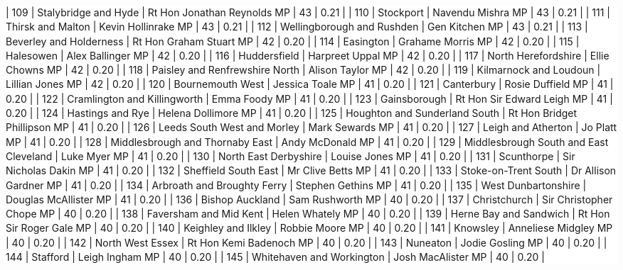 | 109 | Stalybridge and Hyde | Rt Hon Jonathan Reynolds MP | 43 | 0.21 |
| 110 | Stockport | Navendu Mishra MP | 43 | 0.21 |
| 111 | Thirsk and Malton | Kevin Hollinrake MP | 43 | 0.21 |
| 112 | Wellingborough and Rushden | Gen Kitchen MP | 43 | 0.21 |
| 113 | Beverley and Holderness | Rt Hon Graham Stuart MP | 42 | 0.20 |
| 114 | Easington | Grahame Morris MP | 42 | 0.20 |
| 115 | Halesowen | Alex Ballinger MP | 42 | 0.20 |
| 116 | Huddersfield | Harpreet Uppal MP | 42 | 0.20 |
| 117 | North Herefordshire | Ellie Chowns MP | 42 | 0.20 |
| 118 | Paisley and Renfrewshire North | Alison Taylor MP | 42 | 0.20 |
| 119 | Kilmarnock and Loudoun | Lillian Jones MP | 42 | 0.20 |
| 120 | Bournemouth West | Jessica Toale MP | 41 | 0.20 |
| 121 | Canterbury | Rosie Duffield MP | 41 | 0.20 |
| 122 | Cramlington and Killingworth | Emma Foody MP | 41 | 0.20 |
| 123 | Gainsborough | Rt Hon Sir Edward Leigh MP | 41 | 0.20 |
| 124 | Hastings and Rye | Helena Dollimore MP | 41 | 0.20 |
| 125 | Houghton and Sunderland South | Rt Hon Bridget Phillipson MP | 41 | 0.20 |
| 126 | Leeds South West and Morley | Mark Sewards MP | 41 | 0.20 |
| 127 | Leigh and Atherton | Jo Platt MP | 41 | 0.20 |
| 128 | Middlesbrough and Thornaby East | Andy McDonald MP | 41 | 0.20 |
| 129 | Middlesbrough South and East Cleveland | Luke Myer MP | 41 | 0.20 |
| 130 | North East Derbyshire | Louise Jones MP | 41 | 0.20 |
| 131 | Scunthorpe | Sir Nicholas Dakin MP | 41 | 0.20 |
| 132 | Sheffield South East | Mr Clive Betts MP | 41 | 0.20 |
| 133 | Stoke-on-Trent South | Dr Allison Gardner MP | 41 | 0.20 |
| 134 | Arbroath and Broughty Ferry | Stephen Gethins MP | 41 | 0.20 |
| 135 | West Dunbartonshire | Douglas McAllister MP | 41 | 0.20 |
| 136 | Bishop Auckland | Sam Rushworth MP | 40 | 0.20 |
| 137 | Christchurch | Sir Christopher Chope MP | 40 | 0.20 |
| 138 | Faversham and Mid Kent | Helen Whately MP | 40 | 0.20 |
| 139 | Herne Bay and Sandwich | Rt Hon Sir Roger Gale MP | 40 | 0.20 |
| 140 | Keighley and Ilkley | Robbie Moore MP | 40 | 0.20 |
| 141 | Knowsley | Anneliese Midgley MP | 40 | 0.20 |
| 142 | North West Essex | Rt Hon Kemi Badenoch MP | 40 | 0.20 |
| 143 | Nuneaton | Jodie Gosling MP | 40 | 0.20 |
| 144 | Stafford | Leigh Ingham MP | 40 | 0.20 |
| 145 | Whitehaven and Workington | Josh MacAlister MP | 40 | 0.20 |